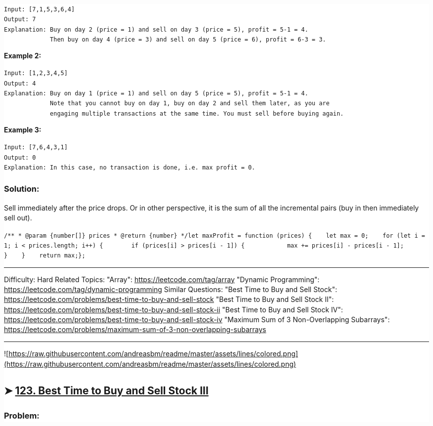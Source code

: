 ```
Input: [7,1,5,3,6,4]
Output: 7
Explanation: Buy on day 2 (price = 1) and sell on day 3 (price = 5), profit = 5-1 = 4.
             Then buy on day 4 (price = 3) and sell on day 5 (price = 6), profit = 6-3 = 3.

```

**Example 2:**

```
Input: [1,2,3,4,5]
Output: 4
Explanation: Buy on day 1 (price = 1) and sell on day 5 (price = 5), profit = 5-1 = 4.
             Note that you cannot buy on day 1, buy on day 2 and sell them later, as you are
             engaging multiple transactions at the same time. You must sell before buying again.

```

**Example 3:**

```
Input: [7,6,4,3,1]
Output: 0
Explanation: In this case, no transaction is done, i.e. max profit = 0.
```

### Solution:

Sell immediately after the price drops. Or in other perspective, it is the sum of all the incremental pairs (buy in then immediately sell out).

```
/** * @param {number[]} prices * @return {number} */let maxProfit = function (prices) {    let max = 0;    for (let i = 1; i < prices.length; i++) {        if (prices[i] > prices[i - 1]) {            max += prices[i] - prices[i - 1];        }    }    return max;};
```

---

Difficulty: Hard Related Topics: "Array": https://leetcode.com/tag/array "Dynamic Programming": https://leetcode.com/tag/dynamic-programming Similar Questions: "Best Time to Buy and Sell Stock": https://leetcode.com/problems/best-time-to-buy-and-sell-stock "Best Time to Buy and Sell Stock II": https://leetcode.com/problems/best-time-to-buy-and-sell-stock-ii "Best Time to Buy and Sell Stock IV": https://leetcode.com/problems/best-time-to-buy-and-sell-stock-iv "Maximum Sum of 3 Non-Overlapping Subarrays": https://leetcode.com/problems/maximum-sum-of-3-non-overlapping-subarrays

---

![https://raw.githubusercontent.com/andreasbm/readme/master/assets/lines/colored.png](https://raw.githubusercontent.com/andreasbm/readme/master/assets/lines/colored.png)

## ➤ [123. Best Time to Buy and Sell Stock III](https://leetcode.com/problems/best-time-to-buy-and-sell-stock-iii/description/)

### Problem:
